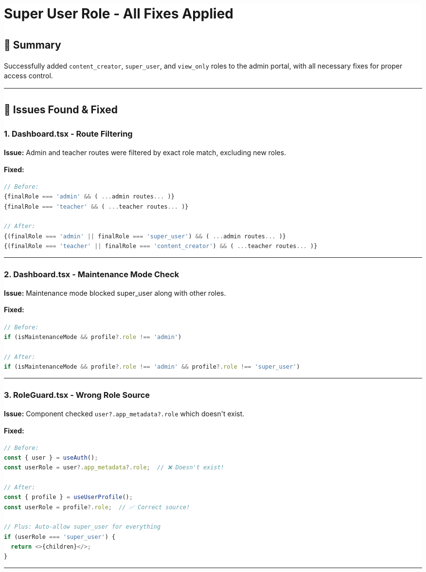 # Super User Role - All Fixes Applied

## 🎯 **Summary**

Successfully added `content_creator`, `super_user`, and `view_only` roles to the admin portal, with all necessary fixes for proper access control.

---

## 🐛 **Issues Found & Fixed**

### **1. Dashboard.tsx - Route Filtering**
**Issue:** Admin and teacher routes were filtered by exact role match, excluding new roles.

**Fixed:**
```typescript
// Before:
{finalRole === 'admin' && ( ...admin routes... )}
{finalRole === 'teacher' && ( ...teacher routes... )}

// After:
{(finalRole === 'admin' || finalRole === 'super_user') && ( ...admin routes... )}
{(finalRole === 'teacher' || finalRole === 'content_creator') && ( ...teacher routes... )}
```

---

### **2. Dashboard.tsx - Maintenance Mode Check**
**Issue:** Maintenance mode blocked super_user along with other roles.

**Fixed:**
```typescript
// Before:
if (isMaintenanceMode && profile?.role !== 'admin')

// After:
if (isMaintenanceMode && profile?.role !== 'admin' && profile?.role !== 'super_user')
```

---

### **3. RoleGuard.tsx - Wrong Role Source**
**Issue:** Component checked `user?.app_metadata?.role` which doesn't exist.

**Fixed:**
```typescript
// Before:
const { user } = useAuth();
const userRole = user?.app_metadata?.role;  // ❌ Doesn't exist!

// After:
const { profile } = useUserProfile();
const userRole = profile?.role;  // ✅ Correct source!

// Plus: Auto-allow super_user for everything
if (userRole === 'super_user') {
  return <>{children}</>;
}
```

---